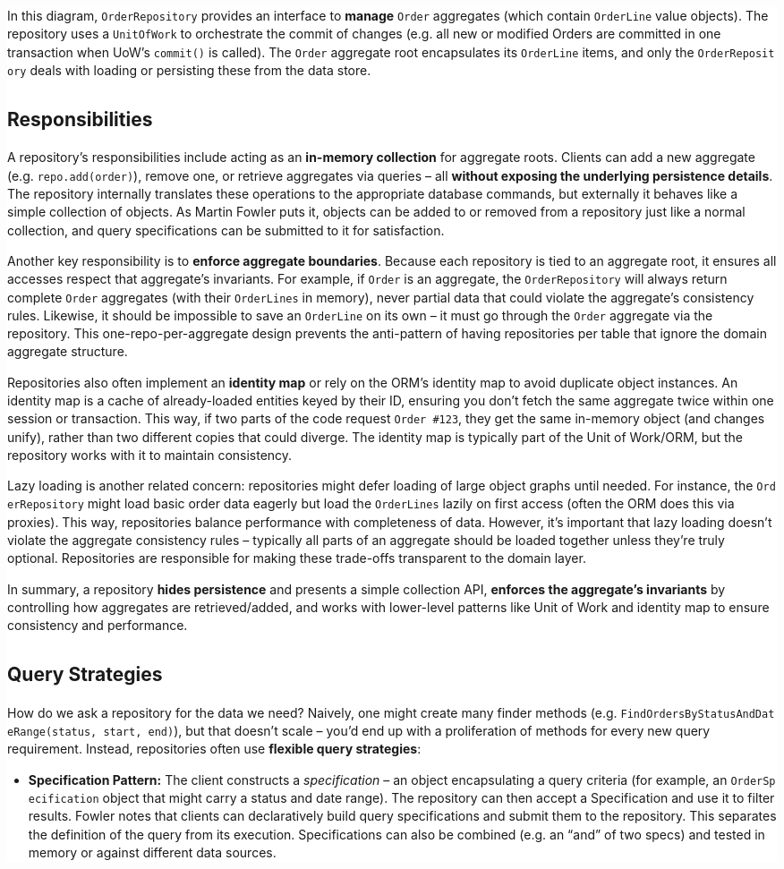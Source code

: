 In this diagram, `OrderRepository` provides an interface to **manage** `Order` aggregates (which contain `OrderLine` value objects). The repository uses a `UnitOfWork` to orchestrate the commit of changes (e.g. all new or modified Orders are committed in one transaction when UoW’s `commit()` is called). The `Order` aggregate root encapsulates its `OrderLine` items, and only the `OrderRepository` deals with loading or persisting these from the data store.

## Responsibilities

A repository’s responsibilities include acting as an **in-memory collection** for aggregate roots. Clients can add a new aggregate (e.g. `repo.add(order)`), remove one, or retrieve aggregates via queries – all **without exposing the underlying persistence details**. The repository internally translates these operations to the appropriate database commands, but externally it behaves like a simple collection of objects. As Martin Fowler puts it, objects can be added to or removed from a repository just like a normal collection, and query specifications can be submitted to it for satisfaction.

Another key responsibility is to **enforce aggregate boundaries**. Because each repository is tied to an aggregate root, it ensures all accesses respect that aggregate’s invariants. For example, if `Order` is an aggregate, the `OrderRepository` will always return complete `Order` aggregates (with their `OrderLines` in memory), never partial data that could violate the aggregate’s consistency rules. Likewise, it should be impossible to save an `OrderLine` on its own – it must go through the `Order` aggregate via the repository. This one-repo-per-aggregate design prevents the anti-pattern of having repositories per table that ignore the domain aggregate structure.

Repositories also often implement an **identity map** or rely on the ORM’s identity map to avoid duplicate object instances. An identity map is a cache of already-loaded entities keyed by their ID, ensuring you don’t fetch the same aggregate twice within one session or transaction. This way, if two parts of the code request `Order #123`, they get the same in-memory object (and changes unify), rather than two different copies that could diverge. The identity map is typically part of the Unit of Work/ORM, but the repository works with it to maintain consistency.

Lazy loading is another related concern: repositories might defer loading of large object graphs until needed. For instance, the `OrderRepository` might load basic order data eagerly but load the `OrderLines` lazily on first access (often the ORM does this via proxies). This way, repositories balance performance with completeness of data. However, it’s important that lazy loading doesn’t violate the aggregate consistency rules – typically all parts of an aggregate should be loaded together unless they’re truly optional. Repositories are responsible for making these trade-offs transparent to the domain layer.

In summary, a repository **hides persistence** and presents a simple collection API, **enforces the aggregate’s invariants** by controlling how aggregates are retrieved/added, and works with lower-level patterns like Unit of Work and identity map to ensure consistency and performance.

## Query Strategies

How do we ask a repository for the data we need? Naively, one might create many finder methods (e.g. `FindOrdersByStatusAndDateRange(status, start, end)`), but that doesn’t scale – you’d end up with a proliferation of methods for every new query requirement. Instead, repositories often use **flexible query strategies**:

* **Specification Pattern:** The client constructs a *specification* – an object encapsulating a query criteria (for example, an `OrderSpecification` object that might carry a status and date range). The repository can then accept a Specification and use it to filter results. Fowler notes that clients can declaratively build query specifications and submit them to the repository. This separates the definition of the query from its execution. Specifications can also be combined (e.g. an “and” of two specs) and tested in memory or against different data sources.
